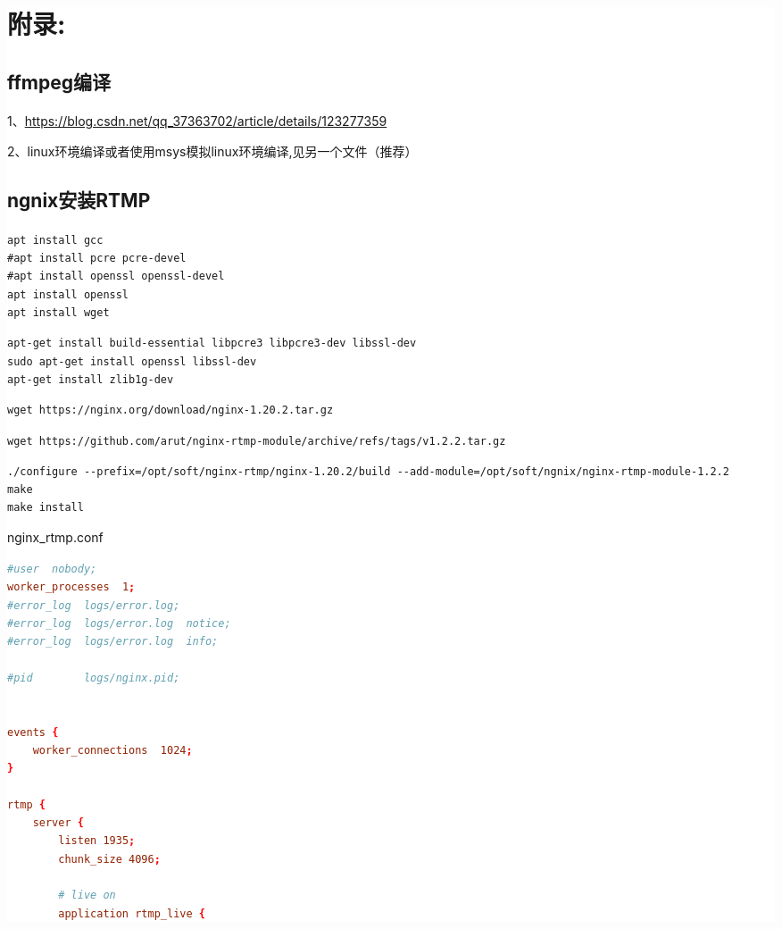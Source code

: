 # 





# 附录:

## ffmpeg编译

1、https://blog.csdn.net/qq_37363702/article/details/123277359

2、linux环境编译或者使用msys模拟linux环境编译,见另一个文件（推荐）

## ngnix安装RTMP

~~~shell
apt install gcc
#apt install pcre pcre-devel
#apt install openssl openssl-devel
apt install openssl
apt install wget 
~~~

~~~shell
apt-get install build-essential libpcre3 libpcre3-dev libssl-dev
sudo apt-get install openssl libssl-dev
apt-get install zlib1g-dev
~~~



~~~shell
wget https://nginx.org/download/nginx-1.20.2.tar.gz
~~~

~~~shell
wget https://github.com/arut/nginx-rtmp-module/archive/refs/tags/v1.2.2.tar.gz
~~~

~~~shell
./configure --prefix=/opt/soft/nginx-rtmp/nginx-1.20.2/build --add-module=/opt/soft/ngnix/nginx-rtmp-module-1.2.2
make
make install
~~~

nginx_rtmp.conf

~~~conf
#user  nobody;
worker_processes  1;
#error_log  logs/error.log;
#error_log  logs/error.log  notice;
#error_log  logs/error.log  info;

#pid        logs/nginx.pid;


events {
    worker_connections  1024;
}

rtmp {
    server {
        listen 1935;
        chunk_size 4096;

        # live on
        application rtmp_live {
~~~